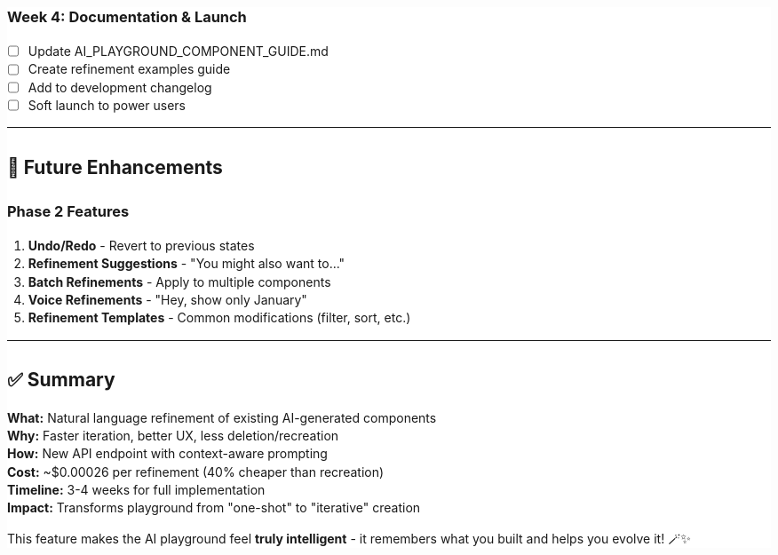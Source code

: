 ### Week 4: Documentation & Launch
- [ ] Update AI_PLAYGROUND_COMPONENT_GUIDE.md
- [ ] Create refinement examples guide
- [ ] Add to development changelog
- [ ] Soft launch to power users

---

## 🔮 Future Enhancements

### Phase 2 Features
1. **Undo/Redo** - Revert to previous states
2. **Refinement Suggestions** - "You might also want to..."
3. **Batch Refinements** - Apply to multiple components
4. **Voice Refinements** - "Hey, show only January"
5. **Refinement Templates** - Common modifications (filter, sort, etc.)

---

## ✅ Summary

**What:** Natural language refinement of existing AI-generated components  
**Why:** Faster iteration, better UX, less deletion/recreation  
**How:** New API endpoint with context-aware prompting  
**Cost:** ~$0.00026 per refinement (40% cheaper than recreation)  
**Timeline:** 3-4 weeks for full implementation  
**Impact:** Transforms playground from "one-shot" to "iterative" creation

This feature makes the AI playground feel **truly intelligent** - it remembers what you built and helps you evolve it! 🪄✨

